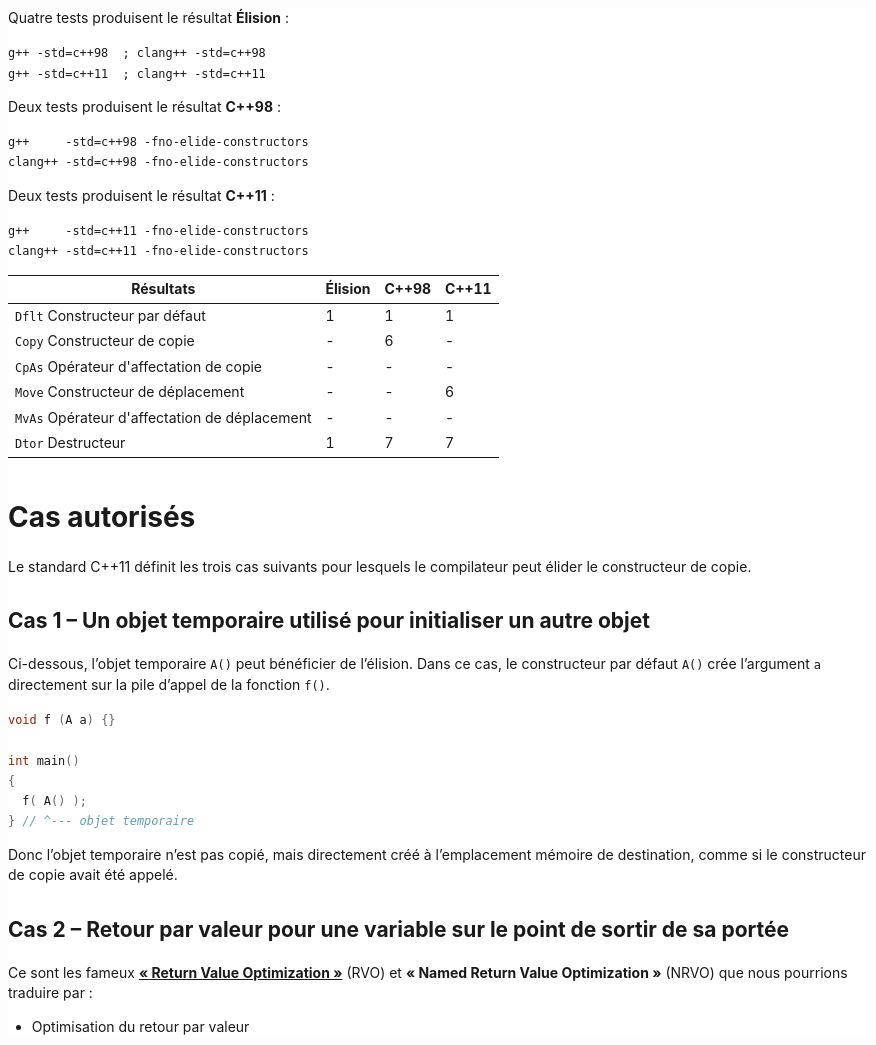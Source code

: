 

Quatre tests produisent le résultat **Élision** :
    
    g++ -std=c++98  ; clang++ -std=c++98
    g++ -std=c++11  ; clang++ -std=c++11
    
Deux tests produisent le résultat **C++98** :
    
    g++     -std=c++98 -fno-elide-constructors
    clang++ -std=c++98 -fno-elide-constructors
    
Deux tests produisent le résultat **C++11** :
    
    g++     -std=c++11 -fno-elide-constructors
    clang++ -std=c++11 -fno-elide-constructors
    
Résultats                                     | Élision | C++98 | C++11
----------------------------------------------|---------|-------|---
`Dflt` Constructeur par défaut                |   1     | 1     | 1
`Copy` Constructeur de copie                  |   -     | 6     | -
`CpAs` Opérateur d'affectation de copie       |   -     | -     | -
`Move` Constructeur de déplacement            |   -     | -     | 6
`MvAs` Opérateur d'affectation de déplacement |   -     | -     | -
`Dtor` Destructeur                            |   1     | 7     | 7


Cas autorisés 
=============
    
Le standard C++11 définit les trois cas suivants pour lesquels le compilateur peut élider le constructeur de copie.


Cas 1 – Un objet temporaire utilisé pour initialiser un autre objet
--------------------------------------------------------------
     
Ci-dessous, l’objet temporaire `A()` peut bénéficier de l’élision. Dans ce cas, le constructeur par défaut `A()` crée l’argument `a` directement sur la pile d’appel de la fonction `f()`.
    
```cpp
void f (A a) {}
    
int main()
{
  f( A() );
} // ^--- objet temporaire
``` 
    
Donc l’objet temporaire n’est pas copié, mais directement créé à l’emplacement mémoire de destination, comme si le constructeur de copie avait été appelé.

Cas 2 – Retour par valeur pour une variable sur le point de sortir de sa portée
--------------------------------------------------------------------------
    
Ce sont les fameux [__« Return Value Optimization »__](https://en.wikipedia.org/wiki/Return_value_optimization) (RVO) et __« Named Return Value Optimization »__ (NRVO) que nous pourrions traduire par :
    
* Optimisation du retour par valeur
    